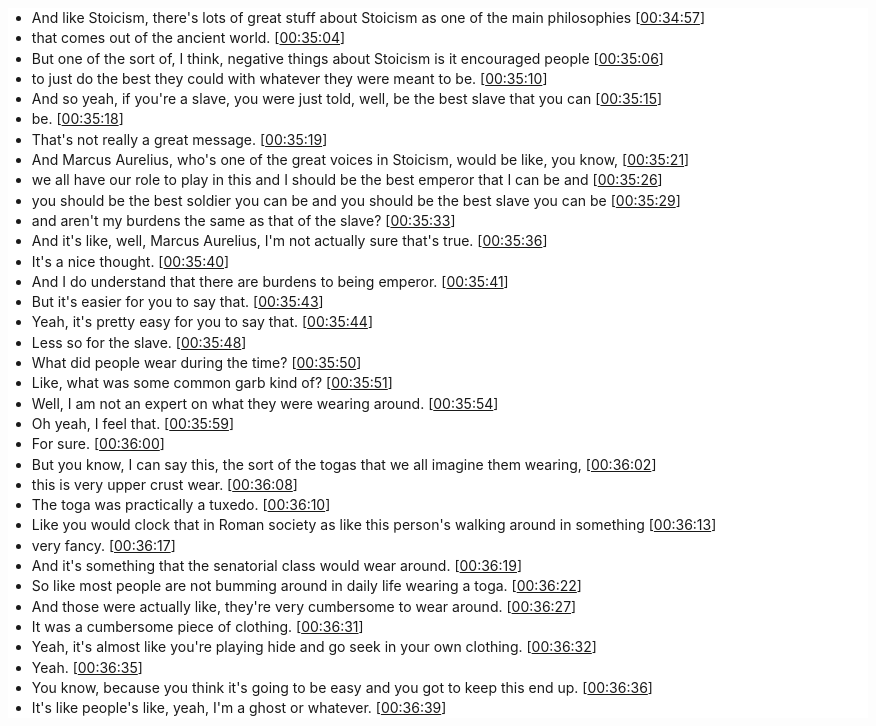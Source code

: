 *  And like Stoicism, there's lots of great stuff about Stoicism as one of the main philosophies [[00:34:57](https://www.youtube.com/watch?v=RObbLdZm-EU&t=2097.2200000000003s)]
*  that comes out of the ancient world. [[00:35:04](https://www.youtube.com/watch?v=RObbLdZm-EU&t=2104.5s)]
*  But one of the sort of, I think, negative things about Stoicism is it encouraged people [[00:35:06](https://www.youtube.com/watch?v=RObbLdZm-EU&t=2106.62s)]
*  to just do the best they could with whatever they were meant to be. [[00:35:10](https://www.youtube.com/watch?v=RObbLdZm-EU&t=2110.74s)]
*  And so yeah, if you're a slave, you were just told, well, be the best slave that you can [[00:35:15](https://www.youtube.com/watch?v=RObbLdZm-EU&t=2115.1s)]
*  be. [[00:35:18](https://www.youtube.com/watch?v=RObbLdZm-EU&t=2118.06s)]
*  That's not really a great message. [[00:35:19](https://www.youtube.com/watch?v=RObbLdZm-EU&t=2119.06s)]
*  And Marcus Aurelius, who's one of the great voices in Stoicism, would be like, you know, [[00:35:21](https://www.youtube.com/watch?v=RObbLdZm-EU&t=2121.54s)]
*  we all have our role to play in this and I should be the best emperor that I can be and [[00:35:26](https://www.youtube.com/watch?v=RObbLdZm-EU&t=2126.72s)]
*  you should be the best soldier you can be and you should be the best slave you can be [[00:35:29](https://www.youtube.com/watch?v=RObbLdZm-EU&t=2129.94s)]
*  and aren't my burdens the same as that of the slave? [[00:35:33](https://www.youtube.com/watch?v=RObbLdZm-EU&t=2133.06s)]
*  And it's like, well, Marcus Aurelius, I'm not actually sure that's true. [[00:35:36](https://www.youtube.com/watch?v=RObbLdZm-EU&t=2136.06s)]
*  It's a nice thought. [[00:35:40](https://www.youtube.com/watch?v=RObbLdZm-EU&t=2140.3s)]
*  And I do understand that there are burdens to being emperor. [[00:35:41](https://www.youtube.com/watch?v=RObbLdZm-EU&t=2141.42s)]
*  But it's easier for you to say that. [[00:35:43](https://www.youtube.com/watch?v=RObbLdZm-EU&t=2143.74s)]
*  Yeah, it's pretty easy for you to say that. [[00:35:44](https://www.youtube.com/watch?v=RObbLdZm-EU&t=2144.98s)]
*  Less so for the slave. [[00:35:48](https://www.youtube.com/watch?v=RObbLdZm-EU&t=2148.78s)]
*  What did people wear during the time? [[00:35:50](https://www.youtube.com/watch?v=RObbLdZm-EU&t=2150.5s)]
*  Like, what was some common garb kind of? [[00:35:51](https://www.youtube.com/watch?v=RObbLdZm-EU&t=2151.9s)]
*  Well, I am not an expert on what they were wearing around. [[00:35:54](https://www.youtube.com/watch?v=RObbLdZm-EU&t=2154.42s)]
*  Oh yeah, I feel that. [[00:35:59](https://www.youtube.com/watch?v=RObbLdZm-EU&t=2159.62s)]
*  For sure. [[00:36:00](https://www.youtube.com/watch?v=RObbLdZm-EU&t=2160.66s)]
*  But you know, I can say this, the sort of the togas that we all imagine them wearing, [[00:36:02](https://www.youtube.com/watch?v=RObbLdZm-EU&t=2162.28s)]
*  this is very upper crust wear. [[00:36:08](https://www.youtube.com/watch?v=RObbLdZm-EU&t=2168.96s)]
*  The toga was practically a tuxedo. [[00:36:10](https://www.youtube.com/watch?v=RObbLdZm-EU&t=2170.92s)]
*  Like you would clock that in Roman society as like this person's walking around in something [[00:36:13](https://www.youtube.com/watch?v=RObbLdZm-EU&t=2173.76s)]
*  very fancy. [[00:36:17](https://www.youtube.com/watch?v=RObbLdZm-EU&t=2177.96s)]
*  And it's something that the senatorial class would wear around. [[00:36:19](https://www.youtube.com/watch?v=RObbLdZm-EU&t=2179.96s)]
*  So like most people are not bumming around in daily life wearing a toga. [[00:36:22](https://www.youtube.com/watch?v=RObbLdZm-EU&t=2182.88s)]
*  And those were actually like, they're very cumbersome to wear around. [[00:36:27](https://www.youtube.com/watch?v=RObbLdZm-EU&t=2187.28s)]
*  It was a cumbersome piece of clothing. [[00:36:31](https://www.youtube.com/watch?v=RObbLdZm-EU&t=2191.48s)]
*  Yeah, it's almost like you're playing hide and go seek in your own clothing. [[00:36:32](https://www.youtube.com/watch?v=RObbLdZm-EU&t=2192.76s)]
*  Yeah. [[00:36:35](https://www.youtube.com/watch?v=RObbLdZm-EU&t=2195.48s)]
*  You know, because you think it's going to be easy and you got to keep this end up. [[00:36:36](https://www.youtube.com/watch?v=RObbLdZm-EU&t=2196.48s)]
*  It's like people's like, yeah, I'm a ghost or whatever. [[00:36:39](https://www.youtube.com/watch?v=RObbLdZm-EU&t=2199.12s)]